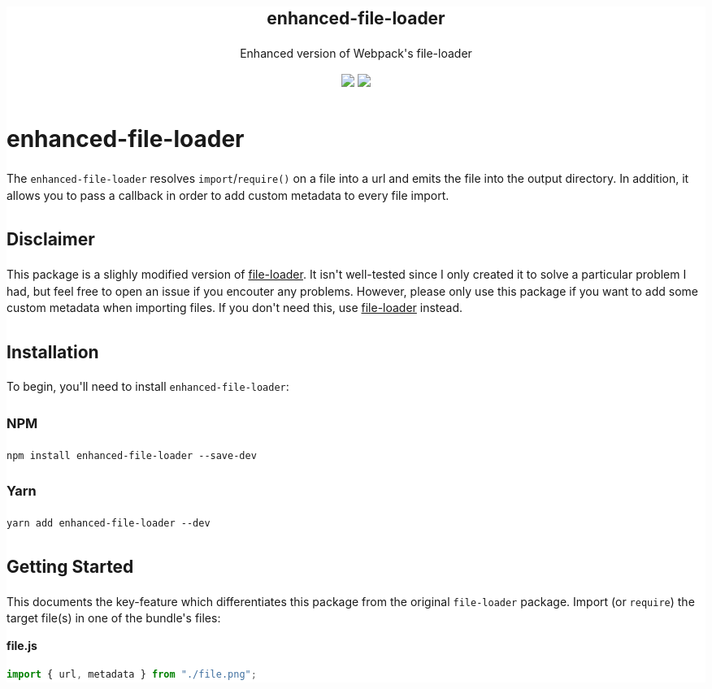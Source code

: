<h2 align="center">
  enhanced-file-loader
</h2>

<p align="center">
  Enhanced version of Webpack's file-loader
</p>

<p align="center">
  <a href="https://www.npmjs.com/package/enhanced-file-loader"><img src="https://img.shields.io/npm/v/enhanced-file-loader.svg?style=flat-square"></a>
  <a href="https://github.com/fnoah/enhanced-file-loader/blob/main/LICENSE"><img src="https://img.shields.io/npm/l/enhanced-file-loader.svg?style=flat-square"></a>
</p>

# enhanced-file-loader

The `enhanced-file-loader` resolves `import`/`require()` on a file into a url and emits the file into the output directory. In addition, it allows you to pass a callback in order to add custom metadata to every file import.

## Disclaimer

This package is a slighly modified version of [file-loader](https://github.com/webpack-contrib/file-loader). It isn't well-tested since I only created it to solve a particular problem I had, but feel free to open an issue if you encouter any problems. However, please only use this package if you want to add some custom metadata when importing files. If you don't need this, use [file-loader](https://github.com/webpack-contrib/file-loader) instead.

## Installation

To begin, you'll need to install `enhanced-file-loader`:

### NPM

```
npm install enhanced-file-loader --save-dev
```

### Yarn

```
yarn add enhanced-file-loader --dev
```

## Getting Started

This documents the key-feature which differentiates this package from the original `file-loader` package. Import (or `require`) the target file(s) in one of the bundle's files:

**file.js**

```js
import { url, metadata } from "./file.png";
```
